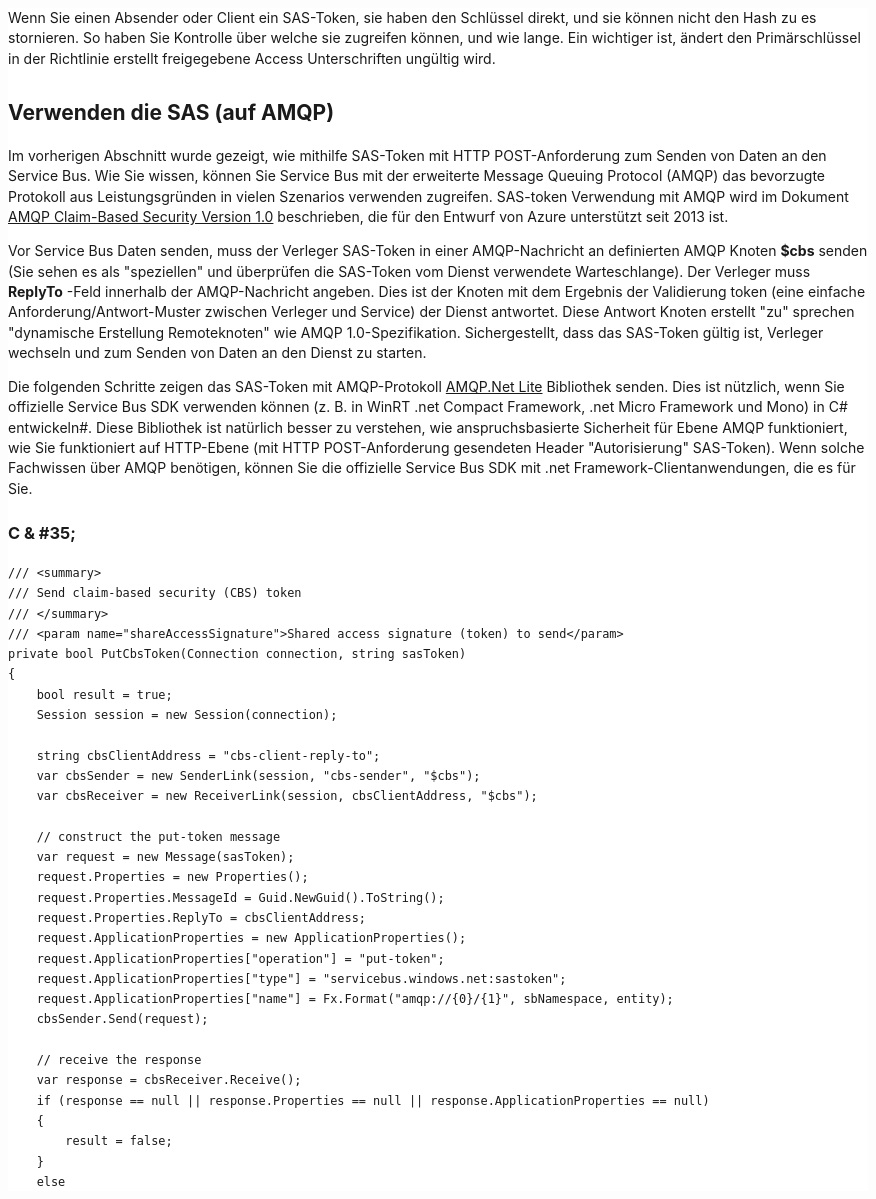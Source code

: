 Wenn Sie einen Absender oder Client ein SAS-Token, sie haben den Schlüssel direkt, und sie können nicht den Hash zu es stornieren. So haben Sie Kontrolle über welche sie zugreifen können, und wie lange. Ein wichtiger ist, ändert den Primärschlüssel in der Richtlinie erstellt freigegebene Access Unterschriften ungültig wird.

## <a name="using-the-shared-access-signature-at-amqp-level"></a>Verwenden die SAS (auf AMQP)

Im vorherigen Abschnitt wurde gezeigt, wie mithilfe SAS-Token mit HTTP POST-Anforderung zum Senden von Daten an den Service Bus. Wie Sie wissen, können Sie Service Bus mit der erweiterte Message Queuing Protocol (AMQP) das bevorzugte Protokoll aus Leistungsgründen in vielen Szenarios verwenden zugreifen. SAS-token Verwendung mit AMQP wird im Dokument [AMQP Claim-Based Security Version 1.0](https://www.oasis-open.org/committees/download.php/50506/amqp-cbs-v1%200-wd02%202013-08-12.doc) beschrieben, die für den Entwurf von Azure unterstützt seit 2013 ist.

Vor Service Bus Daten senden, muss der Verleger SAS-Token in einer AMQP-Nachricht an definierten AMQP Knoten **$cbs** senden (Sie sehen es als "speziellen" und überprüfen die SAS-Token vom Dienst verwendete Warteschlange). Der Verleger muss **ReplyTo** -Feld innerhalb der AMQP-Nachricht angeben. Dies ist der Knoten mit dem Ergebnis der Validierung token (eine einfache Anforderung/Antwort-Muster zwischen Verleger und Service) der Dienst antwortet. Diese Antwort Knoten erstellt "zu" sprechen "dynamische Erstellung Remoteknoten" wie AMQP 1.0-Spezifikation. Sichergestellt, dass das SAS-Token gültig ist, Verleger wechseln und zum Senden von Daten an den Dienst zu starten.

Die folgenden Schritte zeigen das SAS-Token mit AMQP-Protokoll [AMQP.Net Lite](https://github.com/Azure/amqpnetlite) Bibliothek senden. Dies ist nützlich, wenn Sie offizielle Service Bus SDK verwenden können (z. B. in WinRT .net Compact Framework, .net Micro Framework und Mono) in C# entwickeln\#. Diese Bibliothek ist natürlich besser zu verstehen, wie anspruchsbasierte Sicherheit für Ebene AMQP funktioniert, wie Sie funktioniert auf HTTP-Ebene (mit HTTP POST-Anforderung gesendeten Header "Autorisierung" SAS-Token). Wenn solche Fachwissen über AMQP benötigen, können Sie die offizielle Service Bus SDK mit .net Framework-Clientanwendungen, die es für Sie.

### <a name="c35"></a>C & #35;

```
/// <summary>
/// Send claim-based security (CBS) token
/// </summary>
/// <param name="shareAccessSignature">Shared access signature (token) to send</param>
private bool PutCbsToken(Connection connection, string sasToken)
{
    bool result = true;
    Session session = new Session(connection);

    string cbsClientAddress = "cbs-client-reply-to";
    var cbsSender = new SenderLink(session, "cbs-sender", "$cbs");
    var cbsReceiver = new ReceiverLink(session, cbsClientAddress, "$cbs");

    // construct the put-token message
    var request = new Message(sasToken);
    request.Properties = new Properties();
    request.Properties.MessageId = Guid.NewGuid().ToString();
    request.Properties.ReplyTo = cbsClientAddress;
    request.ApplicationProperties = new ApplicationProperties();
    request.ApplicationProperties["operation"] = "put-token";
    request.ApplicationProperties["type"] = "servicebus.windows.net:sastoken";
    request.ApplicationProperties["name"] = Fx.Format("amqp://{0}/{1}", sbNamespace, entity);
    cbsSender.Send(request);

    // receive the response
    var response = cbsReceiver.Receive();
    if (response == null || response.Properties == null || response.ApplicationProperties == null)
    {
        result = false;
    }
    else
```

[Azure-portal]: https://portal.azure.com